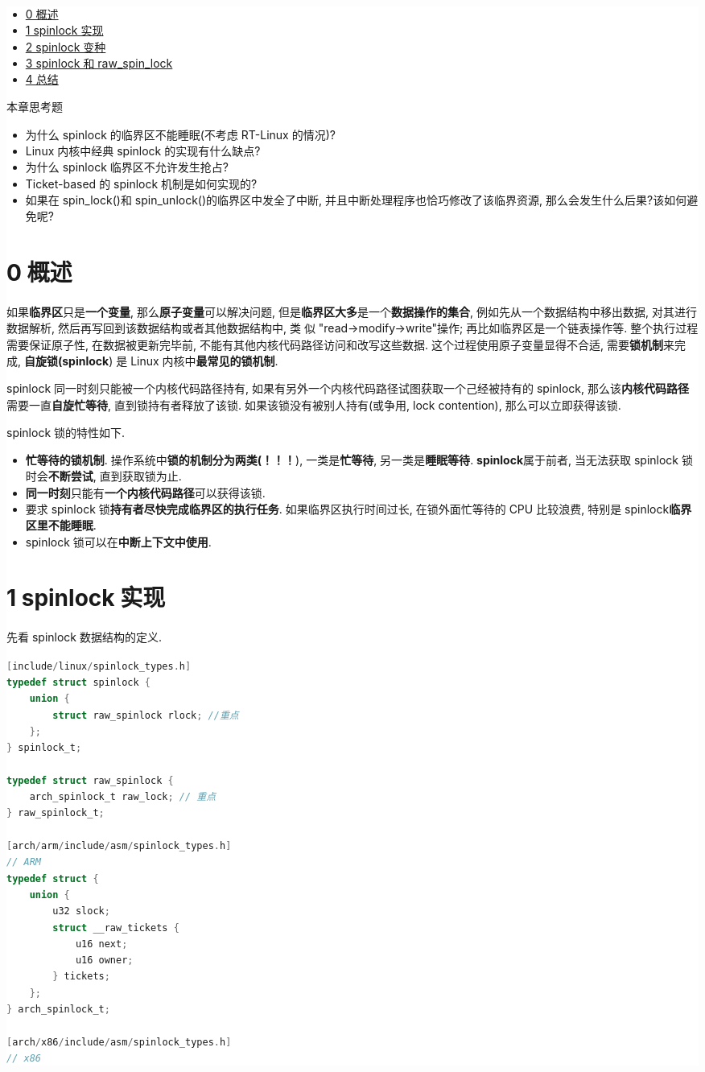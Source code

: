 




- [0 概述](#0-概述)
- [1 spinlock 实现](#1-spinlock-实现)
- [2 spinlock 变种](#2-spinlock-变种)
- [3 spinlock 和 raw\_spin\_lock](#3-spinlock-和-raw_spin_lock)
- [4 总结](#4-总结)




本章思考题

- 为什么 spinlock 的临界区不能睡眠(不考虑 RT\-Linux 的情况)?
- Linux 内核中经典 spinlock 的实现有什么缺点?
- 为什么 spinlock 临界区不允许发生抢占?
- Ticket-based 的 spinlock 机制是如何实现的?
- 如果在 spin\_lock()和 spin\_unlock()的临界区中发全了中断, 并且中断处理程序也恰巧修改了该临界资源, 那么会发生什么后果?该如何避免呢?

# 0 概述

如果**临界区**只是**一个变量**, 那么**原子变量**可以解决问题, 但是**临界区大多**是一个**数据操作的集合**, 例如先从一个数据结构中移出数据, 对其进行数据解析, 然后再写回到该数据结构或者其他数据结构中, 类 似 "read->modify->write"操作; 再比如临界区是一个链表操作等. 整个执行过程需要保证原子性, 在数据被更新完毕前, 不能有其他内核代码路径访问和改写这些数据. 这个过程使用原子变量显得不合适, 需要**锁机制**来完成, **自旋锁(spinlock**) 是 Linux 内核中**最常见的锁机制**.

spinlock 同一时刻只能被一个内核代码路径持有, 如果有另外一个内核代码路径试图获取一个己经被持有的 spinlock, 那么该**内核代码路径**需要一直**自旋忙等待**, 直到锁持有者释放了该锁. 如果该锁没有被别人持有(或争用, lock contention), 那么可以立即获得该锁.

spinlock 锁的特性如下.

- **忙等待的锁机制**. 操作系统中**锁的机制分为两类(！！！**), 一类是**忙等待**, 另一类是**睡眠等待**. **spinlock**属于前者, 当无法获取 spinlock 锁时会**不断尝试**, 直到获取锁为止.
-  **同一时刻**只能有**一个内核代码路径**可以获得该锁.
- 要求 spinlock 锁**持有者尽快完成临界区的执行任务**. 如果临界区执行时间过长, 在锁外面忙等待的 CPU 比较浪费, 特别是 spinlock**临界区里不能睡眠**.
- spinlock 锁可以在****中断上下文中使用****.

# 1 spinlock 实现

先看 spinlock 数据结构的定义.

```c
[include/linux/spinlock_types.h]
typedef struct spinlock {
	union {
		struct raw_spinlock rlock; //重点
	};
} spinlock_t;

typedef struct raw_spinlock {
	arch_spinlock_t raw_lock; // 重点
} raw_spinlock_t;

[arch/arm/include/asm/spinlock_types.h]
// ARM
typedef struct {
	union {
		u32 slock;
		struct __raw_tickets {
			u16 next;
			u16 owner;
		} tickets;
	};
} arch_spinlock_t;

[arch/x86/include/asm/spinlock_types.h]
// x86
```